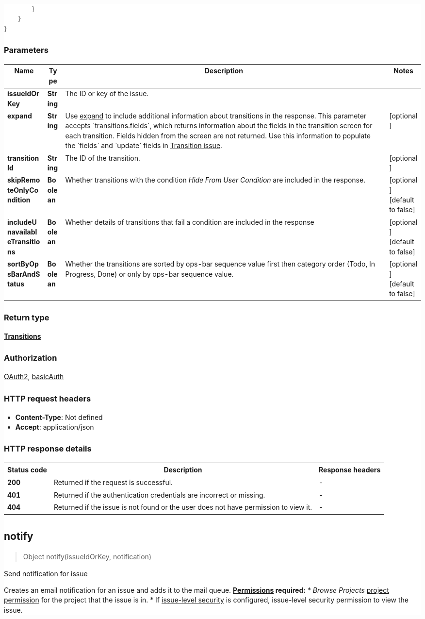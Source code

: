 ```java
        }
    }
}
```

### Parameters


| Name | Type | Description  | Notes |
|------------- | ------------- | ------------- | -------------|
| **issueIdOrKey** | **String**| The ID or key of the issue. | |
| **expand** | **String**| Use [expand](#expansion) to include additional information about transitions in the response. This parameter accepts &#x60;transitions.fields&#x60;, which returns information about the fields in the transition screen for each transition. Fields hidden from the screen are not returned. Use this information to populate the &#x60;fields&#x60; and &#x60;update&#x60; fields in [Transition issue](#api-rest-api-3-issue-issueIdOrKey-transitions-post). | [optional] |
| **transitionId** | **String**| The ID of the transition. | [optional] |
| **skipRemoteOnlyCondition** | **Boolean**| Whether transitions with the condition *Hide From User Condition* are included in the response. | [optional] [default to false] |
| **includeUnavailableTransitions** | **Boolean**| Whether details of transitions that fail a condition are included in the response | [optional] [default to false] |
| **sortByOpsBarAndStatus** | **Boolean**| Whether the transitions are sorted by ops-bar sequence value first then category order (Todo, In Progress, Done) or only by ops-bar sequence value. | [optional] [default to false] |

### Return type

[**Transitions**](Transitions.md)

### Authorization

[OAuth2](../README.md#OAuth2), [basicAuth](../README.md#basicAuth)

### HTTP request headers

- **Content-Type**: Not defined
- **Accept**: application/json


### HTTP response details
| Status code | Description | Response headers |
|-------------|-------------|------------------|
| **200** | Returned if the request is successful. |  -  |
| **401** | Returned if the authentication credentials are incorrect or missing. |  -  |
| **404** | Returned if the issue is not found or the user does not have permission to view it. |  -  |


## notify

> Object notify(issueIdOrKey, notification)

Send notification for issue

Creates an email notification for an issue and adds it to the mail queue.  **[Permissions](#permissions) required:**   *  *Browse Projects* [project permission](https://confluence.atlassian.com/x/yodKLg) for the project that the issue is in.  *  If [issue-level security](https://confluence.atlassian.com/x/J4lKLg) is configured, issue-level security permission to view the issue.
